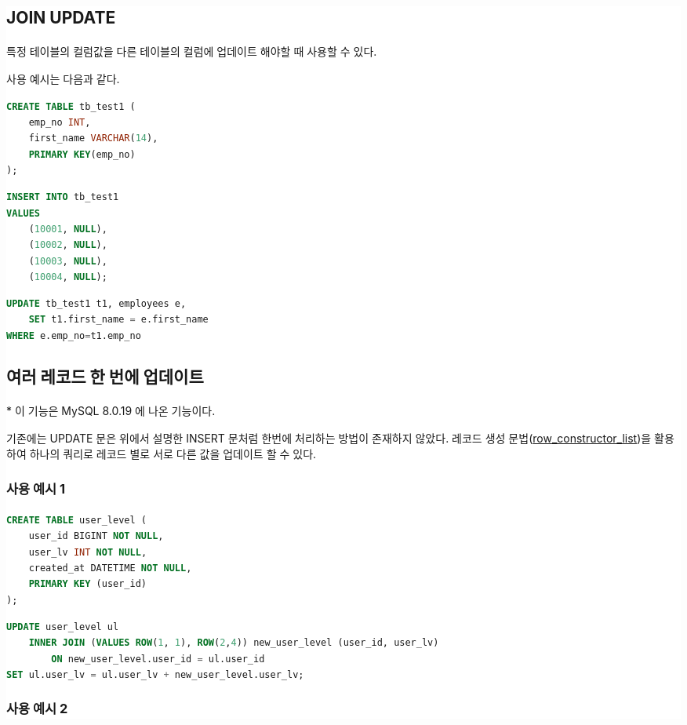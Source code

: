 ## JOIN UPDATE

특정 테이블의 컬럼값을 다른 테이블의 컬럼에 업데이트 해야할 때 사용할 수 있다.

사용 예시는 다음과 같다.

```sql
CREATE TABLE tb_test1 (
    emp_no INT,
    first_name VARCHAR(14),
    PRIMARY KEY(emp_no)
);
```

```sql
INSERT INTO tb_test1
VALUES
    (10001, NULL),
    (10002, NULL),
    (10003, NULL),
    (10004, NULL);
```

```sql
UPDATE tb_test1 t1, employees e,
    SET t1.first_name = e.first_name
WHERE e.emp_no=t1.emp_no
```

## 여러 레코드 한 번에 업데이트

\* 이 기능은 MySQL 8.0.19 에 나온 기능이다.

기존에는 UPDATE 문은 위에서 설명한 INSERT 문처럼 한번에 처리하는 방법이 존재하지 않았다.
레코드 생성 문법([row_constructor_list](https://dev.mysql.com/doc/refman/8.0/en/values.html))을 활용하여 하나의 쿼리로 레코드 별로 서로 다른 값을 업데이트 할 수 있다.

### 사용 예시 1

```sql
CREATE TABLE user_level (
    user_id BIGINT NOT NULL,
    user_lv INT NOT NULL,
    created_at DATETIME NOT NULL,
    PRIMARY KEY (user_id)
);
```

```sql
UPDATE user_level ul
    INNER JOIN (VALUES ROW(1, 1), ROW(2,4)) new_user_level (user_id, user_lv)
        ON new_user_level.user_id = ul.user_id
SET ul.user_lv = ul.user_lv + new_user_level.user_lv;
```

### 사용 예시 2
